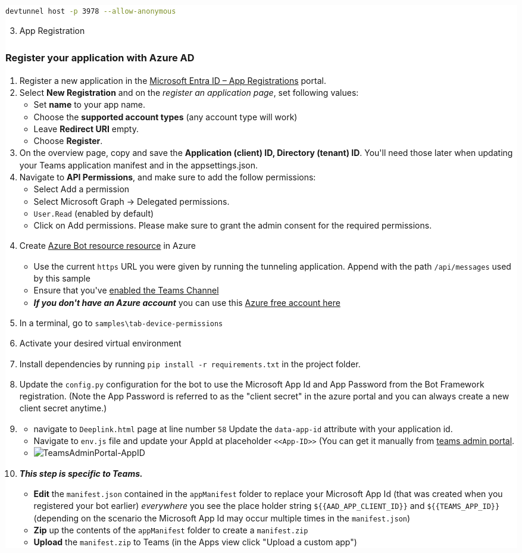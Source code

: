    ```bash
   devtunnel host -p 3978 --allow-anonymous
   ```

3) App Registration

### Register your application with Azure AD

1. Register a new application in the [Microsoft Entra ID – App Registrations](https://go.microsoft.com/fwlink/?linkid=2083908) portal.
2. Select **New Registration** and on the *register an application page*, set following values:
    * Set **name** to your app name.
    * Choose the **supported account types** (any account type will work)
    * Leave **Redirect URI** empty.
    * Choose **Register**.
3. On the overview page, copy and save the **Application (client) ID, Directory (tenant) ID**. You'll need those later when updating your Teams application manifest and in the appsettings.json.
4. Navigate to **API Permissions**, and make sure to add the follow permissions:
    * Select Add a permission
    * Select Microsoft Graph -> Delegated permissions.
    * `User.Read` (enabled by default)
    * Click on Add permissions. Please make sure to grant the admin consent for the required permissions.

4) Create [Azure Bot resource resource](https://docs.microsoft.com/azure/bot-service/bot-service-quickstart-registration) in Azure
    - Use the current `https` URL you were given by running the tunneling application. Append with the path `/api/messages` used by this sample
    - Ensure that you've [enabled the Teams Channel](https://docs.microsoft.com/azure/bot-service/channel-connect-teams?view=azure-bot-service-4.0)
    - __*If you don't have an Azure account*__ you can use this [Azure free account here](https://azure.microsoft.com/free/)

5) In a terminal, go to `samples\tab-device-permissions`

6) Activate your desired virtual environment

7) Install dependencies by running ```pip install -r requirements.txt``` in the project folder.

8) Update the `config.py` configuration for the bot to use the Microsoft App Id and App Password from the Bot Framework registration. (Note the App Password is referred to as the "client secret" in the azure portal and you can always create a new client secret anytime.)

9)  - navigate to `Deeplink.html` page at line number `58` Update the `data-app-id` attribute with your application id.
    - Navigate to `env.js` file and update your AppId at placeholder `<<App-ID>>` (You can get it manually from [teams admin portal](https://admin.teams.microsoft.com/).
    - ![TeamsAdminPortal-AppID](Images/TeamsAdminPortal.png)


10) __*This step is specific to Teams.*__
    - **Edit** the `manifest.json` contained in the `appManifest` folder to replace your Microsoft App Id (that was created when you registered your bot earlier) *everywhere* you see the place holder string `${{AAD_APP_CLIENT_ID}}` and `${{TEAMS_APP_ID}}` (depending on the scenario the Microsoft App Id may occur multiple times in the `manifest.json`)
    - **Zip** up the contents of the `appManifest` folder to create a `manifest.zip`
    - **Upload** the `manifest.zip` to Teams (in the Apps view click "Upload a custom app")
